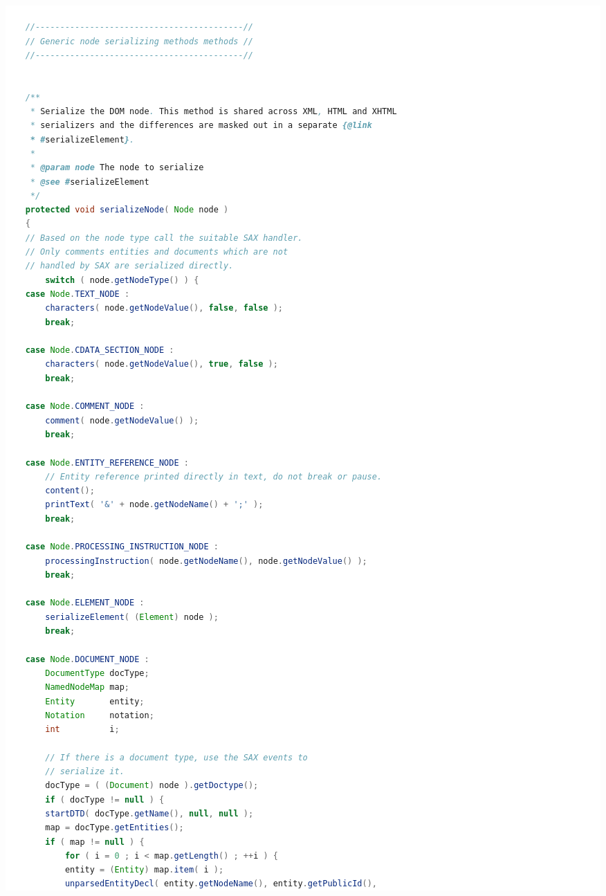 ```java

    //------------------------------------------//
    // Generic node serializing methods methods //
    //------------------------------------------//


    /**
     * Serialize the DOM node. This method is shared across XML, HTML and XHTML
     * serializers and the differences are masked out in a separate {@link
     * #serializeElement}.
     *
     * @param node The node to serialize
     * @see #serializeElement
     */
    protected void serializeNode( Node node )
    {
	// Based on the node type call the suitable SAX handler.
	// Only comments entities and documents which are not
	// handled by SAX are serialized directly.
        switch ( node.getNodeType() ) {
	case Node.TEXT_NODE :
	    characters( node.getNodeValue(), false, false );
	    break;

	case Node.CDATA_SECTION_NODE :
	    characters( node.getNodeValue(), true, false );
	    break;

	case Node.COMMENT_NODE :
	    comment( node.getNodeValue() );
	    break;

	case Node.ENTITY_REFERENCE_NODE :
	    // Entity reference printed directly in text, do not break or pause.
	    content();
	    printText( '&' + node.getNodeName() + ';' );
	    break;

	case Node.PROCESSING_INSTRUCTION_NODE :
	    processingInstruction( node.getNodeName(), node.getNodeValue() );
	    break;

	case Node.ELEMENT_NODE :
	    serializeElement( (Element) node );
	    break;

	case Node.DOCUMENT_NODE :
	    DocumentType docType;
	    NamedNodeMap map;
	    Entity       entity;
	    Notation     notation;
	    int          i;
	 
	    // If there is a document type, use the SAX events to
	    // serialize it.
	    docType = ( (Document) node ).getDoctype();
	    if ( docType != null ) {
		startDTD( docType.getName(), null, null );
		map = docType.getEntities();
		if ( map != null ) {
		    for ( i = 0 ; i < map.getLength() ; ++i ) {
			entity = (Entity) map.item( i );
			unparsedEntityDecl( entity.getNodeName(), entity.getPublicId(),
```